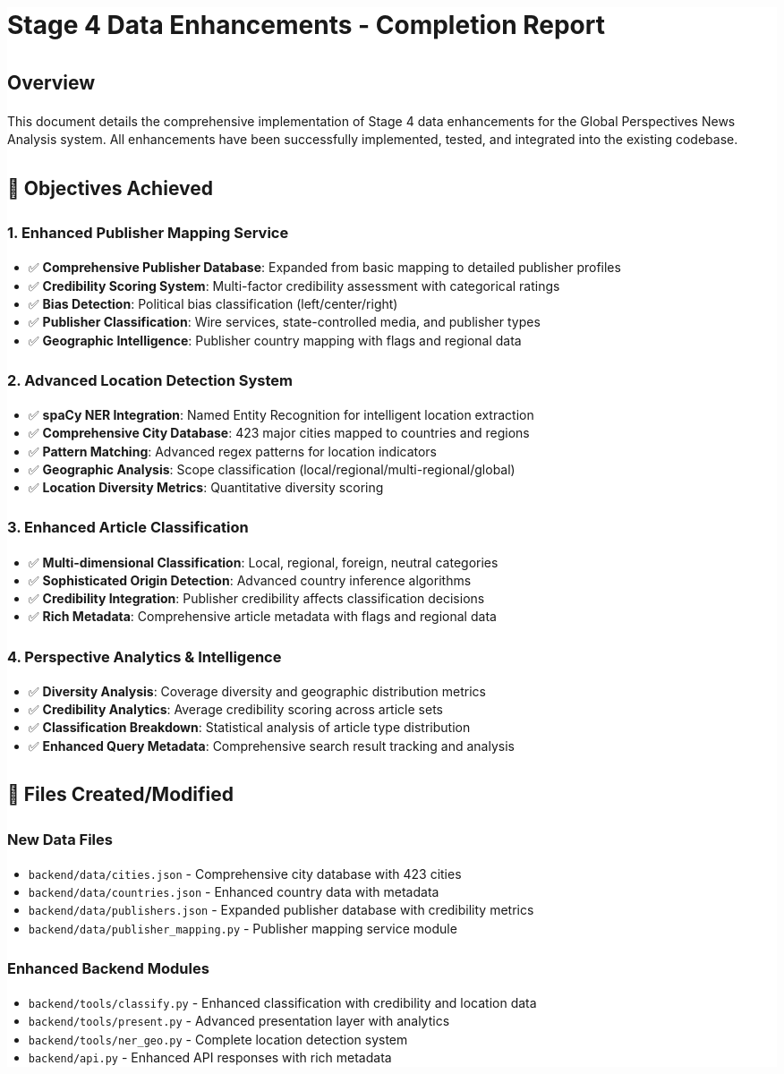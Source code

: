 # Stage 4 Data Enhancements - Completion Report

## Overview
This document details the comprehensive implementation of Stage 4 data enhancements for the Global Perspectives News Analysis system. All enhancements have been successfully implemented, tested, and integrated into the existing codebase.

## 🎯 Objectives Achieved

### 1. Enhanced Publisher Mapping Service
- ✅ **Comprehensive Publisher Database**: Expanded from basic mapping to detailed publisher profiles
- ✅ **Credibility Scoring System**: Multi-factor credibility assessment with categorical ratings
- ✅ **Bias Detection**: Political bias classification (left/center/right)
- ✅ **Publisher Classification**: Wire services, state-controlled media, and publisher types
- ✅ **Geographic Intelligence**: Publisher country mapping with flags and regional data

### 2. Advanced Location Detection System
- ✅ **spaCy NER Integration**: Named Entity Recognition for intelligent location extraction
- ✅ **Comprehensive City Database**: 423 major cities mapped to countries and regions
- ✅ **Pattern Matching**: Advanced regex patterns for location indicators
- ✅ **Geographic Analysis**: Scope classification (local/regional/multi-regional/global)
- ✅ **Location Diversity Metrics**: Quantitative diversity scoring

### 3. Enhanced Article Classification
- ✅ **Multi-dimensional Classification**: Local, regional, foreign, neutral categories
- ✅ **Sophisticated Origin Detection**: Advanced country inference algorithms
- ✅ **Credibility Integration**: Publisher credibility affects classification decisions
- ✅ **Rich Metadata**: Comprehensive article metadata with flags and regional data

### 4. Perspective Analytics & Intelligence
- ✅ **Diversity Analysis**: Coverage diversity and geographic distribution metrics
- ✅ **Credibility Analytics**: Average credibility scoring across article sets
- ✅ **Classification Breakdown**: Statistical analysis of article type distribution
- ✅ **Enhanced Query Metadata**: Comprehensive search result tracking and analysis

## 📁 Files Created/Modified

### New Data Files
- `backend/data/cities.json` - Comprehensive city database with 423 cities
- `backend/data/countries.json` - Enhanced country data with metadata
- `backend/data/publishers.json` - Expanded publisher database with credibility metrics
- `backend/data/publisher_mapping.py` - Publisher mapping service module

### Enhanced Backend Modules
- `backend/tools/classify.py` - Enhanced classification with credibility and location data
- `backend/tools/present.py` - Advanced presentation layer with analytics
- `backend/tools/ner_geo.py` - Complete location detection system
- `backend/api.py` - Enhanced API responses with rich metadata
